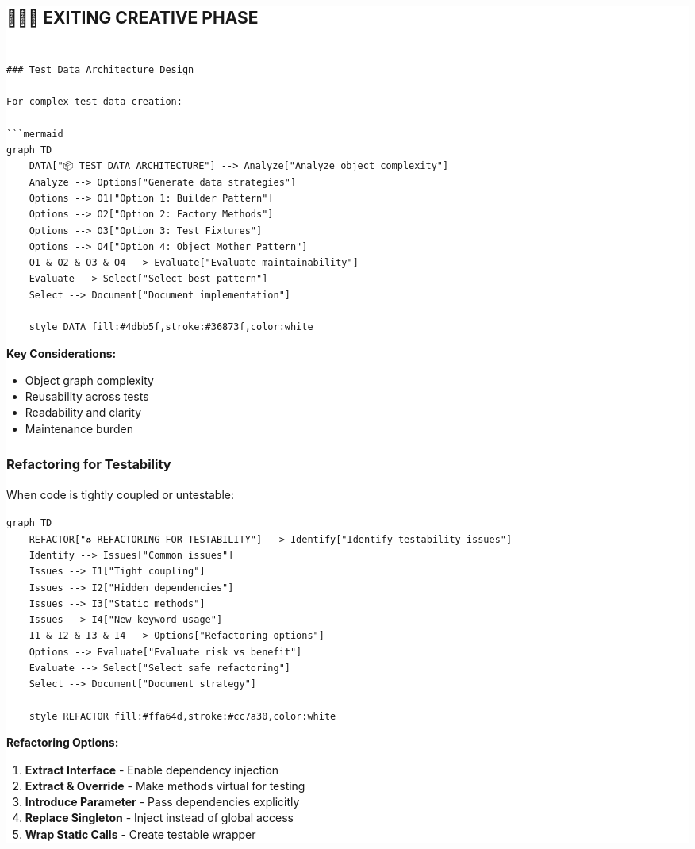 ## 🎨🎨🎨 EXITING CREATIVE PHASE
```

### Test Data Architecture Design

For complex test data creation:

```mermaid
graph TD
    DATA["📦 TEST DATA ARCHITECTURE"] --> Analyze["Analyze object complexity"]
    Analyze --> Options["Generate data strategies"]
    Options --> O1["Option 1: Builder Pattern"]
    Options --> O2["Option 2: Factory Methods"]
    Options --> O3["Option 3: Test Fixtures"]
    Options --> O4["Option 4: Object Mother Pattern"]
    O1 & O2 & O3 & O4 --> Evaluate["Evaluate maintainability"]
    Evaluate --> Select["Select best pattern"]
    Select --> Document["Document implementation"]
    
    style DATA fill:#4dbb5f,stroke:#36873f,color:white
```

**Key Considerations:**
- Object graph complexity
- Reusability across tests
- Readability and clarity
- Maintenance burden

### Refactoring for Testability

When code is tightly coupled or untestable:

```mermaid
graph TD
    REFACTOR["♻️ REFACTORING FOR TESTABILITY"] --> Identify["Identify testability issues"]
    Identify --> Issues["Common issues"]
    Issues --> I1["Tight coupling"]
    Issues --> I2["Hidden dependencies"]
    Issues --> I3["Static methods"]
    Issues --> I4["New keyword usage"]
    I1 & I2 & I3 & I4 --> Options["Refactoring options"]
    Options --> Evaluate["Evaluate risk vs benefit"]
    Evaluate --> Select["Select safe refactoring"]
    Select --> Document["Document strategy"]
    
    style REFACTOR fill:#ffa64d,stroke:#cc7a30,color:white
```

**Refactoring Options:**
1. **Extract Interface** - Enable dependency injection
2. **Extract & Override** - Make methods virtual for testing
3. **Introduce Parameter** - Pass dependencies explicitly
4. **Replace Singleton** - Inject instead of global access
5. **Wrap Static Calls** - Create testable wrapper
